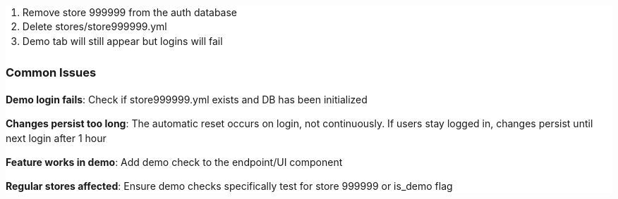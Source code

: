 1. Remove store 999999 from the auth database
2. Delete stores/store999999.yml
3. Demo tab will still appear but logins will fail

### Common Issues

**Demo login fails**: Check if store999999.yml exists and DB has been initialized

**Changes persist too long**: The automatic reset occurs on login, not continuously. If users stay logged in, changes persist until next login after 1 hour

**Feature works in demo**: Add demo check to the endpoint/UI component

**Regular stores affected**: Ensure demo checks specifically test for store 999999 or is_demo flag
